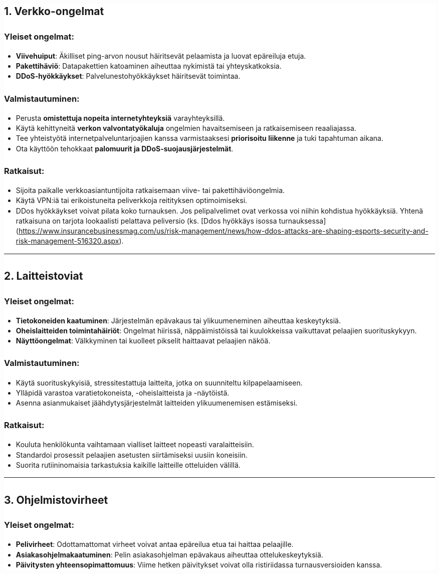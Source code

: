 
## 1. Verkko-ongelmat

### Yleiset ongelmat:
- **Viivehuiput**: Äkilliset ping-arvon nousut häiritsevät pelaamista ja luovat epäreiluja etuja.
- **Pakettihäviö**: Datapakettien katoaminen aiheuttaa nykimistä tai yhteyskatkoksia.
- **DDoS-hyökkäykset**: Palvelunestohyökkäykset häiritsevät toimintaa.

### Valmistautuminen:
- Perusta **omistettuja nopeita internetyhteyksiä** varayhteyksillä.
- Käytä kehittyneitä **verkon valvontatyökaluja** ongelmien havaitsemiseen ja ratkaisemiseen reaaliajassa.
- Tee yhteistyötä internetpalveluntarjoajien kanssa varmistaaksesi **priorisoitu liikenne** ja tuki tapahtuman aikana.
- Ota käyttöön tehokkaat **palomuurit ja DDoS-suojausjärjestelmät**.

### Ratkaisut:
- Sijoita paikalle verkkoasiantuntijoita ratkaisemaan viive- tai pakettihäviöongelmia.
- Käytä VPN:iä tai erikoistuneita peliverkkoja reitityksen optimoimiseksi.
- DDos hyökkäykset voivat pilata koko turnauksen. Jos pelipalvelimet ovat verkossa voi niihin kohdistua hyökkäyksiä. Yhtenä ratkaisuna on tarjota lookaalisti pelattava peliversio (ks. [Ddos hyökkäys isossa turnauksessa] (https://www.insurancebusinessmag.com/us/risk-management/news/how-ddos-attacks-are-shaping-esports-security-and-risk-management-516320.aspx).

---

## 2. Laitteistoviat

### Yleiset ongelmat:
- **Tietokoneiden kaatuminen**: Järjestelmän epävakaus tai ylikuumeneminen aiheuttaa keskeytyksiä.
- **Oheislaitteiden toimintahäiriöt**: Ongelmat hiirissä, näppäimistöissä tai kuulokkeissa vaikuttavat pelaajien suorituskykyyn.
- **Näyttöongelmat**: Välkkyminen tai kuolleet pikselit haittaavat pelaajien näköä.

### Valmistautuminen:
- Käytä suorituskykyisiä, stressitestattuja laitteita, jotka on suunniteltu kilpapelaamiseen.
- Ylläpidä varastoa varatietokoneista, -oheislaitteista ja -näytöistä.
- Asenna asianmukaiset jäähdytysjärjestelmät laitteiden ylikuumenemisen estämiseksi.

### Ratkaisut:
- Kouluta henkilökunta vaihtamaan vialliset laitteet nopeasti varalaitteisiin.
- Standardoi prosessit pelaajien asetusten siirtämiseksi uusiin koneisiin.
- Suorita rutiininomaisia tarkastuksia kaikille laitteille otteluiden välillä.

---

## 3. Ohjelmistovirheet

### Yleiset ongelmat:
- **Pelivirheet**: Odottamattomat virheet voivat antaa epäreilua etua tai haittaa pelaajille.
- **Asiakasohjelmakaatuminen**: Pelin asiakasohjelman epävakaus aiheuttaa ottelukeskeytyksiä.
- **Päivitysten yhteensopimattomuus**: Viime hetken päivitykset voivat olla ristiriidassa turnausversioiden kanssa.
